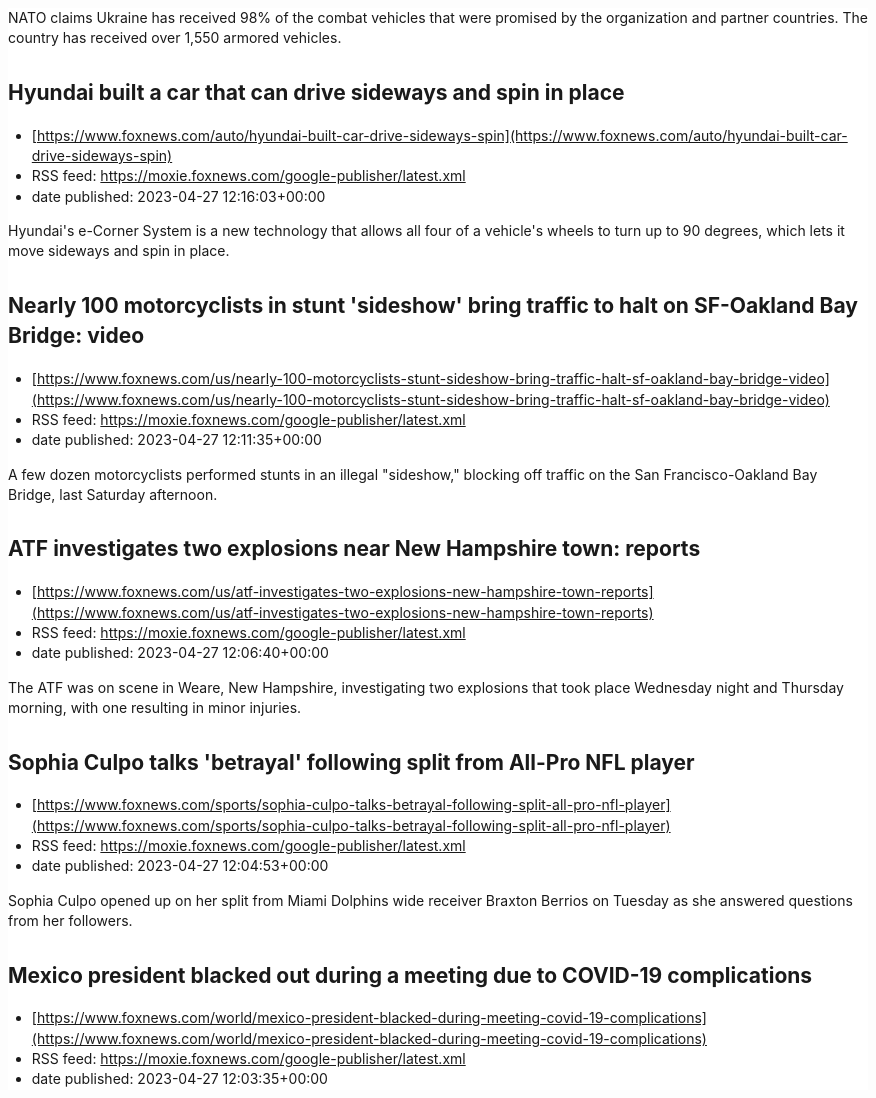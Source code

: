 NATO claims Ukraine has received 98% of the combat vehicles that were promised by the organization and partner countries. The country has received over 1,550 armored vehicles.

## Hyundai built a car that can drive sideways and spin in place
 - [https://www.foxnews.com/auto/hyundai-built-car-drive-sideways-spin](https://www.foxnews.com/auto/hyundai-built-car-drive-sideways-spin)
 - RSS feed: https://moxie.foxnews.com/google-publisher/latest.xml
 - date published: 2023-04-27 12:16:03+00:00

Hyundai&apos;s e-Corner System is a new technology that allows all four of a vehicle&apos;s wheels to turn up to 90 degrees, which lets it move sideways and spin in place.

## Nearly 100 motorcyclists in stunt 'sideshow' bring traffic to halt on SF-Oakland Bay Bridge: video
 - [https://www.foxnews.com/us/nearly-100-motorcyclists-stunt-sideshow-bring-traffic-halt-sf-oakland-bay-bridge-video](https://www.foxnews.com/us/nearly-100-motorcyclists-stunt-sideshow-bring-traffic-halt-sf-oakland-bay-bridge-video)
 - RSS feed: https://moxie.foxnews.com/google-publisher/latest.xml
 - date published: 2023-04-27 12:11:35+00:00

A few dozen motorcyclists performed stunts in an illegal &quot;sideshow,&quot; blocking off traffic on the San Francisco-Oakland Bay Bridge, last Saturday afternoon.

## ATF investigates two explosions near New Hampshire town: reports
 - [https://www.foxnews.com/us/atf-investigates-two-explosions-new-hampshire-town-reports](https://www.foxnews.com/us/atf-investigates-two-explosions-new-hampshire-town-reports)
 - RSS feed: https://moxie.foxnews.com/google-publisher/latest.xml
 - date published: 2023-04-27 12:06:40+00:00

The ATF was on scene in Weare, New Hampshire, investigating two explosions that took place Wednesday night and Thursday morning, with one resulting in minor injuries.

## Sophia Culpo talks 'betrayal' following split from All-Pro NFL player
 - [https://www.foxnews.com/sports/sophia-culpo-talks-betrayal-following-split-all-pro-nfl-player](https://www.foxnews.com/sports/sophia-culpo-talks-betrayal-following-split-all-pro-nfl-player)
 - RSS feed: https://moxie.foxnews.com/google-publisher/latest.xml
 - date published: 2023-04-27 12:04:53+00:00

Sophia Culpo opened up on her split from Miami Dolphins wide receiver Braxton Berrios on Tuesday as she answered questions from her followers.

## Mexico president blacked out during a meeting due to COVID-19 complications
 - [https://www.foxnews.com/world/mexico-president-blacked-during-meeting-covid-19-complications](https://www.foxnews.com/world/mexico-president-blacked-during-meeting-covid-19-complications)
 - RSS feed: https://moxie.foxnews.com/google-publisher/latest.xml
 - date published: 2023-04-27 12:03:35+00:00
